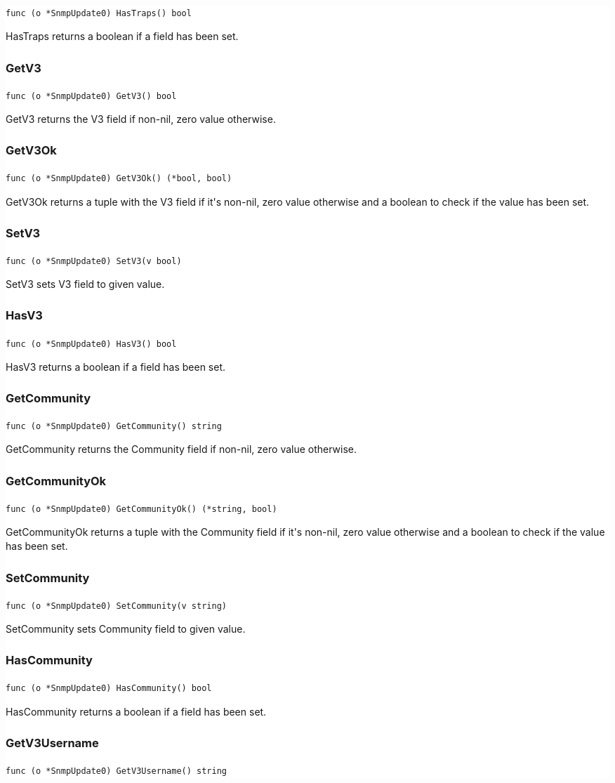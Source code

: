 `func (o *SnmpUpdate0) HasTraps() bool`

HasTraps returns a boolean if a field has been set.

### GetV3

`func (o *SnmpUpdate0) GetV3() bool`

GetV3 returns the V3 field if non-nil, zero value otherwise.

### GetV3Ok

`func (o *SnmpUpdate0) GetV3Ok() (*bool, bool)`

GetV3Ok returns a tuple with the V3 field if it's non-nil, zero value otherwise
and a boolean to check if the value has been set.

### SetV3

`func (o *SnmpUpdate0) SetV3(v bool)`

SetV3 sets V3 field to given value.

### HasV3

`func (o *SnmpUpdate0) HasV3() bool`

HasV3 returns a boolean if a field has been set.

### GetCommunity

`func (o *SnmpUpdate0) GetCommunity() string`

GetCommunity returns the Community field if non-nil, zero value otherwise.

### GetCommunityOk

`func (o *SnmpUpdate0) GetCommunityOk() (*string, bool)`

GetCommunityOk returns a tuple with the Community field if it's non-nil, zero value otherwise
and a boolean to check if the value has been set.

### SetCommunity

`func (o *SnmpUpdate0) SetCommunity(v string)`

SetCommunity sets Community field to given value.

### HasCommunity

`func (o *SnmpUpdate0) HasCommunity() bool`

HasCommunity returns a boolean if a field has been set.

### GetV3Username

`func (o *SnmpUpdate0) GetV3Username() string`
